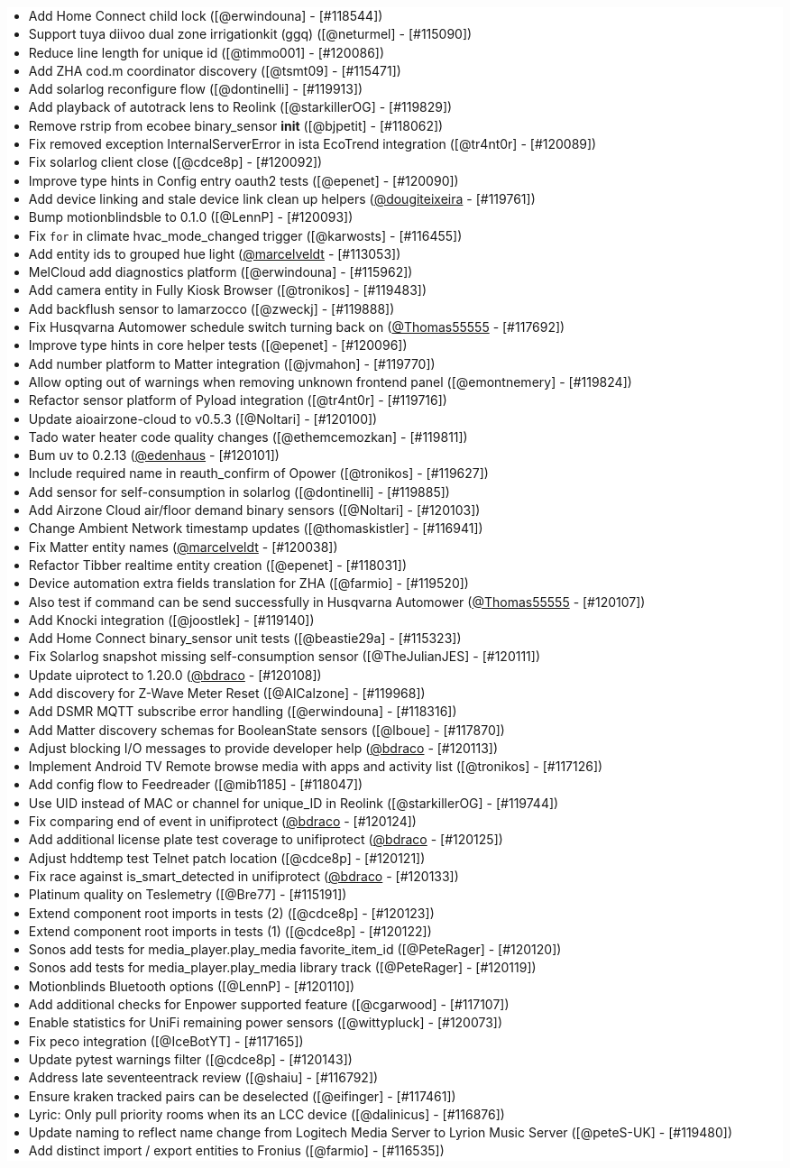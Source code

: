 - Add Home Connect child lock ([@erwindouna] - [#118544])
- Support tuya diivoo dual zone irrigationkit (ggq) ([@neturmel] - [#115090])
- Reduce line length for unique id ([@timmo001] - [#120086])
- Add ZHA cod.m coordinator discovery ([@tsmt09] - [#115471])
- Add solarlog reconfigure flow ([@dontinelli] - [#119913])
- Add playback of autotrack lens to Reolink ([@starkillerOG] - [#119829])
- Remove rstrip from ecobee binary_sensor __init__ ([@bjpetit] - [#118062])
- Fix removed exception InternalServerError in ista EcoTrend integration ([@tr4nt0r] - [#120089])
- Fix solarlog client close ([@cdce8p] - [#120092])
- Improve type hints in Config entry oauth2 tests ([@epenet] - [#120090])
- Add device linking and stale device link clean up helpers ([@dougiteixeira] - [#119761])
- Bump motionblindsble to 0.1.0 ([@LennP] - [#120093])
- Fix `for` in climate hvac_mode_changed trigger ([@karwosts] - [#116455])
- Add entity ids to grouped hue light ([@marcelveldt] - [#113053])
- MelCloud add diagnostics platform ([@erwindouna] - [#115962])
- Add camera entity in Fully Kiosk Browser ([@tronikos] - [#119483])
- Add backflush sensor to lamarzocco ([@zweckj] - [#119888])
- Fix Husqvarna Automower schedule switch turning back on ([@Thomas55555] - [#117692])
- Improve type hints in core helper tests ([@epenet] - [#120096])
- Add number platform to Matter integration ([@jvmahon] - [#119770])
- Allow opting out of warnings when removing unknown frontend panel ([@emontnemery] - [#119824])
- Refactor sensor platform of Pyload integration ([@tr4nt0r] - [#119716])
- Update aioairzone-cloud to v0.5.3 ([@Noltari] - [#120100])
- Tado water heater code quality changes ([@ethemcemozkan] - [#119811])
- Bum uv to 0.2.13 ([@edenhaus] - [#120101])
- Include required name in reauth_confirm of Opower ([@tronikos] - [#119627])
- Add sensor for self-consumption in solarlog ([@dontinelli] - [#119885])
- Add Airzone Cloud air/floor demand binary sensors ([@Noltari] - [#120103])
- Change Ambient Network timestamp updates ([@thomaskistler] - [#116941])
- Fix Matter entity names ([@marcelveldt] - [#120038])
- Refactor Tibber realtime entity creation ([@epenet] - [#118031])
- Device automation extra fields translation for ZHA ([@farmio] - [#119520])
- Also test if command can be send successfully in Husqvarna Automower ([@Thomas55555] - [#120107])
- Add Knocki integration ([@joostlek] - [#119140])
- Add Home Connect binary_sensor unit tests ([@beastie29a] - [#115323])
- Fix Solarlog snapshot missing self-consumption sensor ([@TheJulianJES] - [#120111])
- Update uiprotect to 1.20.0 ([@bdraco] - [#120108])
- Add discovery for Z-Wave Meter Reset ([@AlCalzone] - [#119968])
- Add DSMR MQTT subscribe error handling ([@erwindouna] - [#118316])
- Add Matter discovery schemas for BooleanState sensors ([@lboue] - [#117870])
- Adjust blocking I/O messages to provide developer help ([@bdraco] - [#120113])
- Implement Android TV Remote browse media with apps and activity list ([@tronikos] - [#117126])
- Add config flow to Feedreader ([@mib1185] - [#118047])
- Use UID instead of MAC or channel for unique_ID in Reolink ([@starkillerOG] - [#119744])
- Fix comparing end of event in unifiprotect ([@bdraco] - [#120124])
- Add additional license plate test coverage to unifiprotect ([@bdraco] - [#120125])
- Adjust hddtemp test Telnet patch location ([@cdce8p] - [#120121])
- Fix race against is_smart_detected in unifiprotect ([@bdraco] - [#120133])
- Platinum quality on Teslemetry ([@Bre77] - [#115191])
- Extend component root imports in tests (2) ([@cdce8p] - [#120123])
- Extend component root imports in tests (1) ([@cdce8p] - [#120122])
- Sonos add tests for media_player.play_media favorite_item_id ([@PeteRager] - [#120120])
- Sonos add tests for media_player.play_media library track ([@PeteRager] - [#120119])
- Motionblinds Bluetooth options ([@LennP] - [#120110])
- Add additional checks for Enpower supported feature ([@cgarwood] - [#117107])
- Enable statistics for UniFi remaining power sensors ([@wittypluck] - [#120073])
- Fix peco integration ([@IceBotYT] - [#117165])
- Update pytest warnings filter ([@cdce8p] - [#120143])
- Address late seventeentrack review ([@shaiu] - [#116792])
- Ensure kraken tracked pairs can be deselected ([@eifinger] - [#117461])
- Lyric: Only pull priority rooms when its an LCC device ([@dalinicus] - [#116876])
- Update naming to reflect name change from Logitech Media Server to Lyrion Music Server ([@peteS-UK] - [#119480])
- Add distinct import / export entities to Fronius ([@farmio] - [#116535])

[#120579]: https://github.com/home-assistant/core/pull/120579
[#120867]: https://github.com/home-assistant/core/pull/120867
[#120890]: https://github.com/home-assistant/core/pull/120890
[#121099]: https://github.com/home-assistant/core/pull/121099
[#121106]: https://github.com/home-assistant/core/pull/121106
[#121122]: https://github.com/home-assistant/core/pull/121122
[#121134]: https://github.com/home-assistant/core/pull/121134
[#121135]: https://github.com/home-assistant/core/pull/121135
[#121156]: https://github.com/home-assistant/core/pull/121156
[#121178]: https://github.com/home-assistant/core/pull/121178
[#121181]: https://github.com/home-assistant/core/pull/121181
[#121183]: https://github.com/home-assistant/core/pull/121183
[#121185]: https://github.com/home-assistant/core/pull/121185
[#121198]: https://github.com/home-assistant/core/pull/121198
[#121222]: https://github.com/home-assistant/core/pull/121222
[#121228]: https://github.com/home-assistant/core/pull/121228
[#121231]: https://github.com/home-assistant/core/pull/121231
[#121241]: https://github.com/home-assistant/core/pull/121241
[#121251]: https://github.com/home-assistant/core/pull/121251
[#121253]: https://github.com/home-assistant/core/pull/121253
[#121258]: https://github.com/home-assistant/core/pull/121258
[#121283]: https://github.com/home-assistant/core/pull/121283
[#121288]: https://github.com/home-assistant/core/pull/121288
[#121295]: https://github.com/home-assistant/core/pull/121295
[@Cereal2nd]: https://github.com/Cereal2nd
[@ChristophCaina]: https://github.com/ChristophCaina
[@Chupaka]: https://github.com/Chupaka
[@Jordi1990]: https://github.com/Jordi1990
[@Lash-L]: https://github.com/Lash-L
[@Thomas55555]: https://github.com/Thomas55555
[@allenporter]: https://github.com/allenporter
[@bdraco]: https://github.com/bdraco
[@bieniu]: https://github.com/bieniu
[@bramkragten]: https://github.com/bramkragten
[@dougiteixeira]: https://github.com/dougiteixeira
[@edenhaus]: https://github.com/edenhaus
[@frenck]: https://github.com/frenck
[@gjohansson-ST]: https://github.com/gjohansson-ST
[@gjong]: https://github.com/gjong
[@hahn-th]: https://github.com/hahn-th
[@marcelveldt]: https://github.com/marcelveldt
[@mweinelt]: https://github.com/mweinelt
[@sdb9696]: https://github.com/sdb9696
[@thecode]: https://github.com/thecode
[#120579]: https://github.com/home-assistant/core/pull/120579
[#120743]: https://github.com/home-assistant/core/pull/120743
[#120779]: https://github.com/home-assistant/core/pull/120779
[#120945]: https://github.com/home-assistant/core/pull/120945
[#121037]: https://github.com/home-assistant/core/pull/121037
[#121250]: https://github.com/home-assistant/core/pull/121250
[#121289]: https://github.com/home-assistant/core/pull/121289
[#121314]: https://github.com/home-assistant/core/pull/121314
[#121337]: https://github.com/home-assistant/core/pull/121337
[#121353]: https://github.com/home-assistant/core/pull/121353
[#121385]: https://github.com/home-assistant/core/pull/121385
[#121387]: https://github.com/home-assistant/core/pull/121387
[#121389]: https://github.com/home-assistant/core/pull/121389
[#121398]: https://github.com/home-assistant/core/pull/121398
[#121421]: https://github.com/home-assistant/core/pull/121421
[#121431]: https://github.com/home-assistant/core/pull/121431
[#121433]: https://github.com/home-assistant/core/pull/121433
[#121434]: https://github.com/home-assistant/core/pull/121434
[#121445]: https://github.com/home-assistant/core/pull/121445